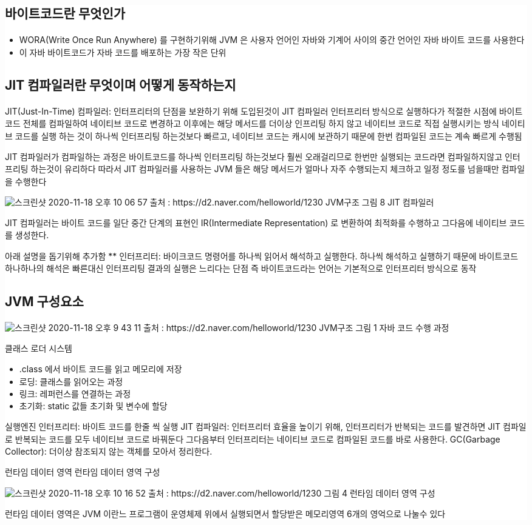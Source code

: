 ## 바이트코드란 무엇인가
- WORA(Write Once Run Anywhere) 를 구현하기위해 JVM 은 사용자 언어인 자바와 기계어 사이의 중간 언어인 자바 바이트 코드를 사용한다
- 이 자바 바이트코드가 자바 코드를 배포하는 가장 작은 단위


## JIT 컴파일러란 무엇이며 어떻게 동작하는지
JIT(Just-In-Time) 컴파일러: 인터프리터의 단점을 보완하기 위해 도입된것이 JIT 컴파일러
인터프리터 방식으로 실행하다가 적절한 시점에 바이트코드 전체를 컴파일하여 네이티브 코드로 변경하고 이후에는 해당 메서드를 더이상 인프리팅 하지 않고 네이티브 코드로 직접 실행시키는 방식
네이티브 코드를 실행 하는 것이 하나씩 인터프리팅 하는것보다 빠르고, 네이티브 코드는 캐시에 보관하기 때문에 한번 컴파일된 코드는 계속 빠르게 수행됨

JIT 컴파일러가 컴파일하는 과정은 바이트코드를 하나씩 인터프리팅 하는것보다 훨씬 오래걸리므로
한번만 실행되는 코드라면 컴파일하지않고 인터프리팅 하는것이 유리하다
따라서 JIT 컴파일러를 사용하는 JVM 들은 해당 메서드가 얼마나 자주 수행되는지 체크하고 일정 정도를 넘을때만 컴파일을 수행한다

<img width="479" alt="스크린샷 2020-11-18 오후 10 06 57" src="https://user-images.githubusercontent.com/38197944/99534284-837c9c80-29ea-11eb-846e-278b86540170.png">
출처 : https://d2.naver.com/helloworld/1230 JVM구조 그림 8 JIT 컴파일러

JIT 컴파일러는 바이트 코드를 일단 중간 단계의 표현인 IR(Intermediate Representation) 로 변환하여 최적화를 수행하고 그다음에 네이티브 코드를 생성한다.


아래 설명을 돕기위해 추가함
** 인터프리터: 바이크코드 명령어를 하나씩 읽어서 해석하고 실행한다. 하나씩 해석하고 실행하기 때문에 바이트코드 하나하나의 해석은 빠른대신 인터프리팅 결과의 실행은 느리다는 단점
즉 바이트코드라는 언어는 기본적으로 인터프리터 방식으로 동작



## JVM 구성요소
<img width="540" alt="스크린샷 2020-11-18 오후 9 43 11" src="https://user-images.githubusercontent.com/38197944/99532174-35b26500-29e7-11eb-87f6-a3518faa03c4.png">
출처 : https://d2.naver.com/helloworld/1230 JVM구조 그림 1 자바 코드 수행 과정


클래스 로더 시스템
- .class 에서 바이트 코드를 읽고 메모리에 저장
- 로딩: 클래스를 읽어오는 과정
- 링크: 레퍼런스를 연결하는 과정
- 초기화: static 값들 초기화 및 변수에 할당

실행엔진
인터프리터: 바이트 코드를 한줄 씩 실행
JIT 컴파일러: 인터프리터 효율을 높이기 위해, 인터프리터가 반복되는 코드를 발견하면 JIT 컴파일로 반복되는 코드를 모두 네이티브 코드로 바꿔둔다 그다음부터 인터프리터는 네이티브 코드로 컴파일된 코드를 바로 사용한다.
GC(Garbage Collector): 더이상 참조되지 않는 객체를 모아서 정리한다.

런타임 데이터 영역
런타임 데이터 영역 구성

<img width="385" alt="스크린샷 2020-11-18 오후 10 16 52" src="https://user-images.githubusercontent.com/38197944/99535321-1bc75100-29ec-11eb-97c5-adb18ed58c98.png">
출처 : https://d2.naver.com/helloworld/1230 그림 4 런타임 데이터 영역 구성

런타임 데이터 영역은 JVM 이란느 프로그램이 운영체제 위에서 실행되면서 할당받은 메모리영역
6개의 영억으로 나눌수 있다
